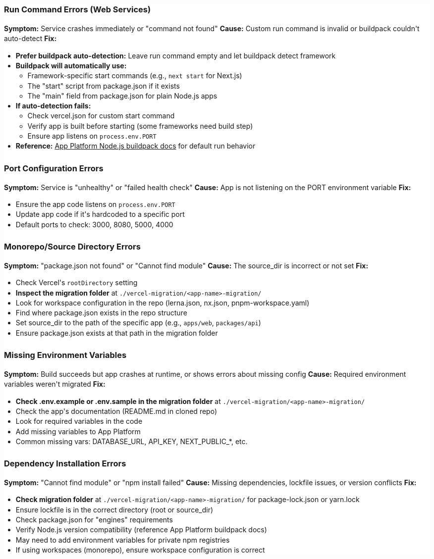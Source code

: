 ### Run Command Errors (Web Services)
**Symptom:** Service crashes immediately or "command not found"
**Cause:** Custom run command is invalid or buildpack couldn't auto-detect
**Fix:**
- **Prefer buildpack auto-detection:** Leave run command empty and let buildpack detect framework
- **Buildpack will automatically use:**
  - Framework-specific start commands (e.g., `next start` for Next.js)
  - The "start" script from package.json if it exists
  - The "main" field from package.json for plain Node.js apps
- **If auto-detection fails:**
  - Check vercel.json for custom start command
  - Verify app is built before starting (some frameworks need build step)
  - Ensure app listens on `process.env.PORT`
- **Reference:** [App Platform Node.js buildpack docs](https://docs.digitalocean.com/products/app-platform/reference/buildpacks/nodejs/) for default run behavior

### Port Configuration Errors
**Symptom:** Service is "unhealthy" or "failed health check"
**Cause:** App is not listening on the PORT environment variable
**Fix:**
- Ensure the app code listens on `process.env.PORT`
- Update app code if it's hardcoded to a specific port
- Default ports to check: 3000, 8080, 5000, 4000

### Monorepo/Source Directory Errors
**Symptom:** "package.json not found" or "Cannot find module"
**Cause:** The source_dir is incorrect or not set
**Fix:**
- Check Vercel's `rootDirectory` setting
- **Inspect the migration folder** at `./vercel-migration/<app-name>-migration/`
- Look for workspace configuration in the repo (lerna.json, nx.json, pnpm-workspace.yaml)
- Find where package.json exists in the repo structure
- Set source_dir to the path of the specific app (e.g., `apps/web`, `packages/api`)
- Ensure package.json exists at that path in the migration folder

### Missing Environment Variables
**Symptom:** Build succeeds but app crashes at runtime, or shows errors about missing config
**Cause:** Required environment variables weren't migrated
**Fix:**
- **Check .env.example or .env.sample in the migration folder** at `./vercel-migration/<app-name>-migration/`
- Check the app's documentation (README.md in cloned repo)
- Look for required variables in the code
- Add missing variables to App Platform
- Common missing vars: DATABASE_URL, API_KEY, NEXT_PUBLIC_*, etc.

### Dependency Installation Errors
**Symptom:** "Cannot find module" or "npm install failed"
**Cause:** Missing dependencies, lockfile issues, or version conflicts
**Fix:**
- **Check migration folder** at `./vercel-migration/<app-name>-migration/` for package-lock.json or yarn.lock
- Ensure lockfile is in the correct directory (root or source_dir)
- Check package.json for "engines" requirements
- Verify Node.js version compatibility (reference App Platform buildpack docs)
- May need to add environment variables for private npm registries
- If using workspaces (monorepo), ensure workspace configuration is correct
